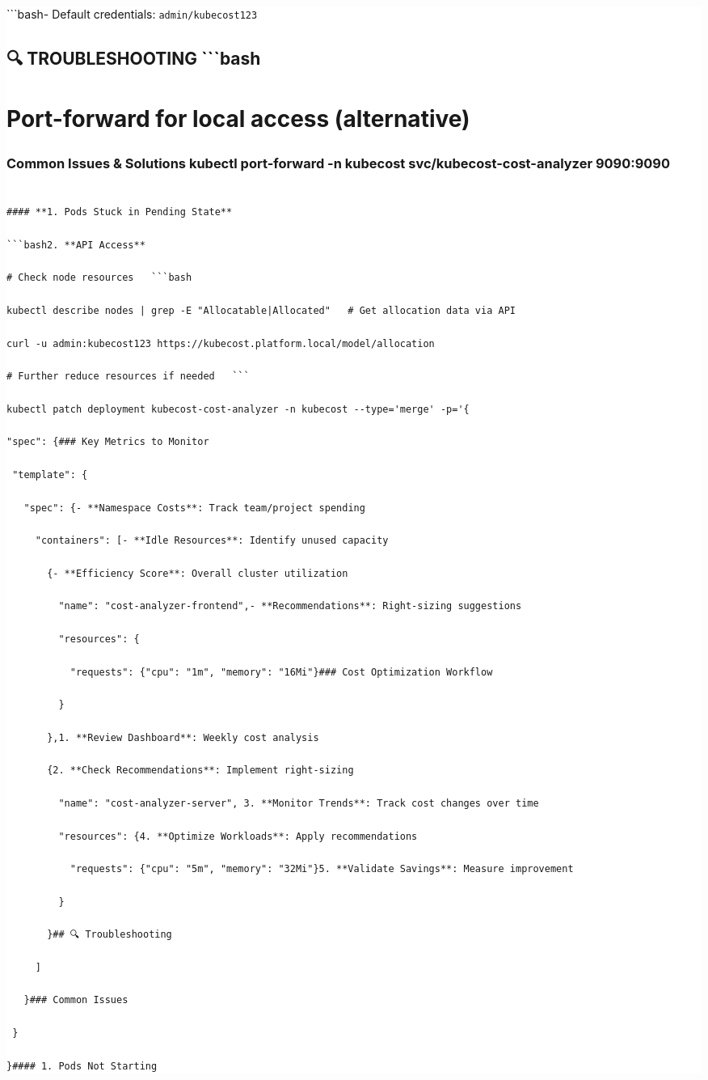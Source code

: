 ```bash- Default credentials: `admin/kubecost123`

## 🔍 **TROUBLESHOOTING**   ```bash

   # Port-forward for local access (alternative)

### **Common Issues & Solutions**   kubectl port-forward -n kubecost svc/kubecost-cost-analyzer 9090:9090

   ```

#### **1. Pods Stuck in Pending State**

```bash2. **API Access**

# Check node resources   ```bash

kubectl describe nodes | grep -E "Allocatable|Allocated"   # Get allocation data via API

   curl -u admin:kubecost123 https://kubecost.platform.local/model/allocation

# Further reduce resources if needed   ```

kubectl patch deployment kubecost-cost-analyzer -n kubecost --type='merge' -p='{

  "spec": {### Key Metrics to Monitor

    "template": {

      "spec": {- **Namespace Costs**: Track team/project spending

        "containers": [- **Idle Resources**: Identify unused capacity  

          {- **Efficiency Score**: Overall cluster utilization

            "name": "cost-analyzer-frontend",- **Recommendations**: Right-sizing suggestions

            "resources": {

              "requests": {"cpu": "1m", "memory": "16Mi"}### Cost Optimization Workflow

            }

          },1. **Review Dashboard**: Weekly cost analysis

          {2. **Check Recommendations**: Implement right-sizing

            "name": "cost-analyzer-server", 3. **Monitor Trends**: Track cost changes over time

            "resources": {4. **Optimize Workloads**: Apply recommendations

              "requests": {"cpu": "5m", "memory": "32Mi"}5. **Validate Savings**: Measure improvement

            }

          }## 🔍 Troubleshooting

        ]

      }### Common Issues

    }

  }#### 1. Pods Not Starting
```